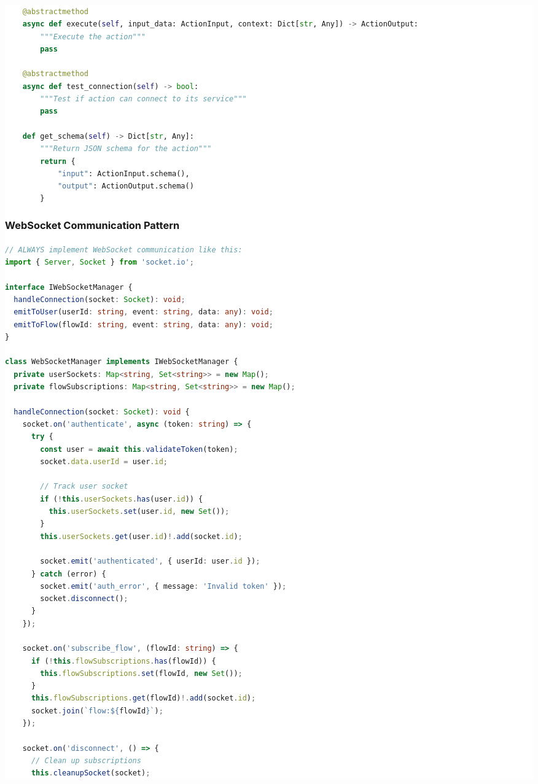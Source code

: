 ```python
    @abstractmethod
    async def execute(self, input_data: ActionInput, context: Dict[str, Any]) -> ActionOutput:
        """Execute the action"""
        pass
        
    @abstractmethod
    async def test_connection(self) -> bool:
        """Test if action can connect to its service"""
        pass
        
    def get_schema(self) -> Dict[str, Any]:
        """Return JSON schema for the action"""
        return {
            "input": ActionInput.schema(),
            "output": ActionOutput.schema()
        }
```

### WebSocket Communication Pattern
```typescript
// ALWAYS implement WebSocket communication like this:
import { Server, Socket } from 'socket.io';

interface IWebSocketManager {
  handleConnection(socket: Socket): void;
  emitToUser(userId: string, event: string, data: any): void;
  emitToFlow(flowId: string, event: string, data: any): void;
}

class WebSocketManager implements IWebSocketManager {
  private userSockets: Map<string, Set<string>> = new Map();
  private flowSubscriptions: Map<string, Set<string>> = new Map();
  
  handleConnection(socket: Socket): void {
    socket.on('authenticate', async (token: string) => {
      try {
        const user = await this.validateToken(token);
        socket.data.userId = user.id;
        
        // Track user socket
        if (!this.userSockets.has(user.id)) {
          this.userSockets.set(user.id, new Set());
        }
        this.userSockets.get(user.id)!.add(socket.id);
        
        socket.emit('authenticated', { userId: user.id });
      } catch (error) {
        socket.emit('auth_error', { message: 'Invalid token' });
        socket.disconnect();
      }
    });
    
    socket.on('subscribe_flow', (flowId: string) => {
      if (!this.flowSubscriptions.has(flowId)) {
        this.flowSubscriptions.set(flowId, new Set());
      }
      this.flowSubscriptions.get(flowId)!.add(socket.id);
      socket.join(`flow:${flowId}`);
    });
    
    socket.on('disconnect', () => {
      // Clean up subscriptions
      this.cleanupSocket(socket);
```
